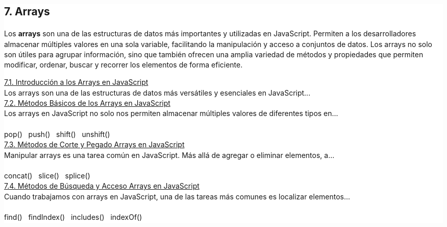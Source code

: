 ## **7. Arrays**
Los **arrays** son una de las estructuras de datos más importantes y utilizadas en JavaScript. Permiten a los desarrolladores almacenar múltiples valores en una sola variable, facilitando la manipulación y acceso a conjuntos de datos. Los arrays no solo son útiles para agrupar información, sino que también ofrecen una amplia variedad de métodos y propiedades que permiten modificar, ordenar, buscar y recorrer los elementos de forma eficiente.

<section class="list-group">
  <article class="list-group-post">
    <span class="list-group-title">
      <a href="javascript-arrays/">7.1. Introducción a los Arrays en JavaScript</a>
    </span>
    <div class="list-group-description">
      Los arrays son una de las estructuras de datos más versátiles y esenciales en JavaScript...
    </div>
  </article>

  <article class="list-group-post">
    <span class="list-group-title">
      <a href="javascript-metodos-basicos-arrays/">7.2. Métodos Básicos de los Arrays en JavaScript</a>
    </span>
    <div class="list-group-description">
      Los arrays en JavaScript no solo nos permiten almacenar múltiples valores de diferentes tipos en...
      <br><br>
      pop() &nbsp; push() &nbsp; shift() &nbsp; unshift()
    </div>
  </article>

  <article class="list-group-post">
    <span class="list-group-title">
      <a href="javascript-metodos-slice-splice-concat/">7.3. Métodos de Corte y Pegado Arrays en JavaScript</a>
    </span>
    <div class="list-group-description">
      Manipular arrays es una tarea común en JavaScript. Más allá de agregar o eliminar elementos, a...
      <br><br>
      concat() &nbsp; slice() &nbsp; splice()
    </div>
  </article>

  <article class="list-group-post">
    <span class="list-group-title">
      <a href="javascript-metodos-de-busqueda-arrays/">7.4. Métodos de Búsqueda y Acceso Arrays en JavaScript</a>
    </span>
    <div class="list-group-description">
      Cuando trabajamos con arrays en JavaScript, una de las tareas más comunes es localizar elementos...
      <br><br>
      find() &nbsp; findIndex() &nbsp; includes() &nbsp; indexOf()
    </div>
  </article>
